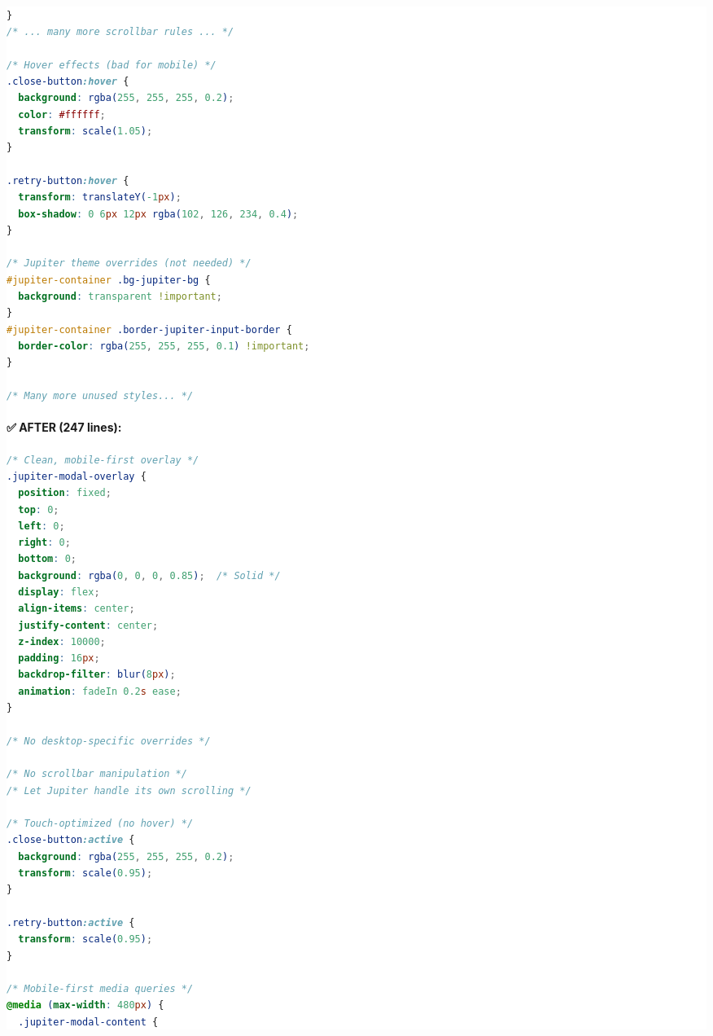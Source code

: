 ```css
}
/* ... many more scrollbar rules ... */

/* Hover effects (bad for mobile) */
.close-button:hover {
  background: rgba(255, 255, 255, 0.2);
  color: #ffffff;
  transform: scale(1.05);
}

.retry-button:hover {
  transform: translateY(-1px);
  box-shadow: 0 6px 12px rgba(102, 126, 234, 0.4);
}

/* Jupiter theme overrides (not needed) */
#jupiter-container .bg-jupiter-bg {
  background: transparent !important;
}
#jupiter-container .border-jupiter-input-border {
  border-color: rgba(255, 255, 255, 0.1) !important;
}

/* Many more unused styles... */
```

#### ✅ AFTER (247 lines):
```css
/* Clean, mobile-first overlay */
.jupiter-modal-overlay {
  position: fixed;
  top: 0;
  left: 0;
  right: 0;
  bottom: 0;
  background: rgba(0, 0, 0, 0.85);  /* Solid */
  display: flex;
  align-items: center;
  justify-content: center;
  z-index: 10000;
  padding: 16px;
  backdrop-filter: blur(8px);
  animation: fadeIn 0.2s ease;
}

/* No desktop-specific overrides */

/* No scrollbar manipulation */
/* Let Jupiter handle its own scrolling */

/* Touch-optimized (no hover) */
.close-button:active {
  background: rgba(255, 255, 255, 0.2);
  transform: scale(0.95);
}

.retry-button:active {
  transform: scale(0.95);
}

/* Mobile-first media queries */
@media (max-width: 480px) {
  .jupiter-modal-content {
```